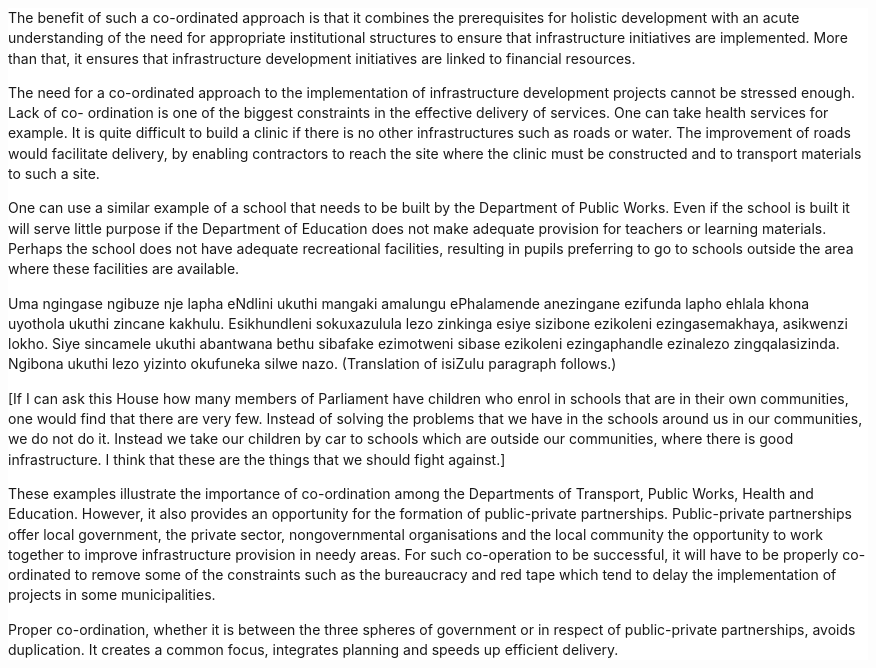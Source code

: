 The benefit of  such  a  co-ordinated  approach  is  that  it  combines  the
prerequisites for holistic development with an acute  understanding  of  the
need for appropriate institutional structures to ensure that  infrastructure
initiatives are implemented. More than that, it ensures that  infrastructure
development initiatives are linked to financial resources.

The  need  for  a   co-ordinated   approach   to   the   implementation   of
infrastructure development projects cannot be stressed enough. Lack  of  co-
ordination is one of the biggest constraints in the  effective  delivery  of
services. One can take health services for example. It  is  quite  difficult
to build a clinic if there is no other  infrastructures  such  as  roads  or
water. The improvement of  roads  would  facilitate  delivery,  by  enabling
contractors to reach the site where the clinic must be  constructed  and  to
transport materials to such a site.

One can use a similar example of a school that needs  to  be  built  by  the
Department of Public Works. Even if  the  school  is  built  it  will  serve
little purpose if  the  Department  of  Education  does  not  make  adequate
provision for teachers or learning materials. Perhaps the  school  does  not
have adequate recreational facilities, resulting in pupils preferring to  go
to schools outside the area where these facilities are available.

Uma ngingase ngibuze nje lapha eNdlini ukuthi mangaki  amalungu  ePhalamende
anezingane ezifunda lapho ehlala  khona  uyothola  ukuthi  zincane  kakhulu.
Esikhundleni   sokuxazulula   lezo   zinkinga   esiye   sizibone   ezikoleni
ezingasemakhaya, asikwenzi lokho.  Siye  sincamele  ukuthi  abantwana  bethu
sibafake    ezimotweni    sibase    ezikoleni    ezingaphandle     ezinalezo
zingqalasizinda.  Ngibona  ukuthi  lezo  yizinto   okufuneka   silwe   nazo.
(Translation of isiZulu paragraph follows.)

[If I can ask this House how many members of Parliament  have  children  who
enrol in schools that are in their own  communities,  one  would  find  that
there are very few. Instead of solving the problems  that  we  have  in  the
schools around us in our communities, we do not do it. Instead we  take  our
children by car to schools which are outside our  communities,  where  there
is good infrastructure. I think that these are the  things  that  we  should
fight against.]

These  examples  illustrate  the  importance  of  co-ordination  among   the
Departments of Transport, Public Works, Health and  Education.  However,  it
also  provides  an  opportunity  for   the   formation   of   public-private
partnerships.  Public-private  partnerships  offer  local  government,   the
private sector, nongovernmental organisations and the  local  community  the
opportunity to work together to improve infrastructure  provision  in  needy
areas. For such co-operation to be successful, it will have to  be  properly
co-ordinated to remove some of the constraints such as the  bureaucracy  and
red tape which  tend  to  delay  the  implementation  of  projects  in  some
municipalities.

Proper co-ordination, whether it is between the three spheres of  government
or  in  respect  of  public-private  partnerships,  avoids  duplication.  It
creates  a  common  focus,  integrates  planning  and  speeds  up  efficient
delivery.
